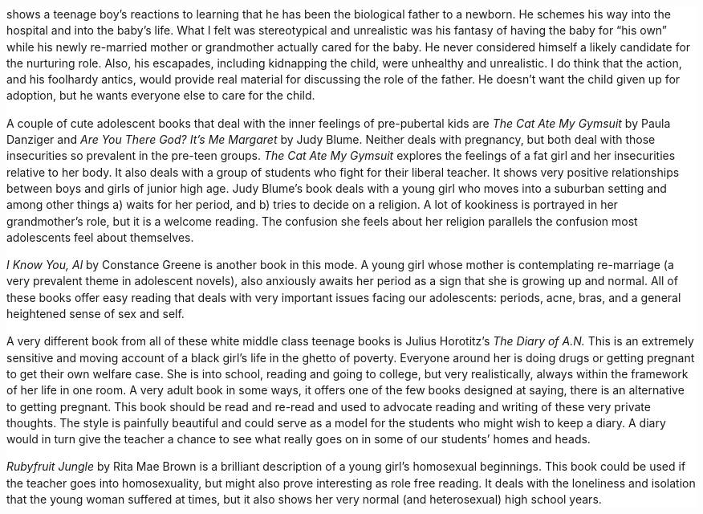 shows a teenage boy’s reactions to learning that he has been the biological father to a newborn. He schemes his way into the hospital and into the baby’s life. What I felt was stereotypical and unrealistic was his fantasy of having the baby for “his own” while his newly re-married mother or grandmother actually cared for the baby. He never considered himself a likely candidate for the nurturing role. Also, his escapades, including kidnapping the child, were unhealthy and unrealistic. I do think that the action, and his foolhardy antics, would provide real material for discussing the role of the father. He doesn’t want the child given up for adoption, but he wants everyone else to care for the child.
</p>
<p>
A couple of cute adolescent books that deal with the inner feelings of pre-pubertal kids are
<i>
The Cat Ate My Gymsuit
</i>
by Paula Danziger and
<i>
Are You There God? It’s Me Margaret
</i>
by Judy Blume. Neither deals with pregnancy, but both deal with those insecurities so prevalent in the pre-teen groups.
<i>
The Cat Ate My Gymsuit
</i>
explores the feelings of a fat girl and her insecurities relative to her body. It also deals with a group of students who fight for their liberal teacher. It shows very positive relationships between boys and girls of junior high age. Judy Blume’s book deals with a young girl who moves into a suburban setting and among other things a) waits for her period, and b) tries to decide on a religion. A lot of kookiness is portrayed in her grandmother’s role, but it is a welcome reading. The confusion she feels about her religion parallels the confusion most adolescents feel about themselves.
</p>
<p>
<i>
I Know You, Al
</i>
by Constance Greene is another book in this mode. A young girl whose mother is contemplating re-marriage (a very prevalent theme in adolescent novels), also anxiously awaits her period as a sign that she is growing up and normal. All of these books offer easy reading that deals with very important issues facing our adolescents: periods, acne, bras, and a general heightened sense of sex and self.
</p>
<p>
A very different book from all of these white middle class teenage books is Julius Horotitz’s
<i>
The Diary of A.N.
</i>
This is an extremely sensitive and moving account of a black girl’s life in the ghetto of poverty. Everyone around her is doing drugs or getting pregnant to get their own welfare case. She is into school, reading and going to college, but very realistically, always within the framework of her life in one room. A very adult book in some ways, it offers one of the few books designed at saying, there is an alternative to getting pregnant. This book should be read and re-read and used to advocate reading and writing of these very private thoughts. The style is painfully beautiful and could serve as a model for the students who might wish to keep a diary. A diary would in turn give the teacher a chance to see what really goes on in some of our students’ homes and heads.
</p>
<p>
<i>
Rubyfruit Jungle
</i>
by Rita Mae Brown is a brilliant description of a young girl’s homosexual beginnings. This book could be used if the teacher goes into homosexuality, but might also prove interesting as role free reading. It deals with the loneliness and isolation that the young woman suffered at times, but it also shows her very normal (and heterosexual) high school years.
</p>
<p>